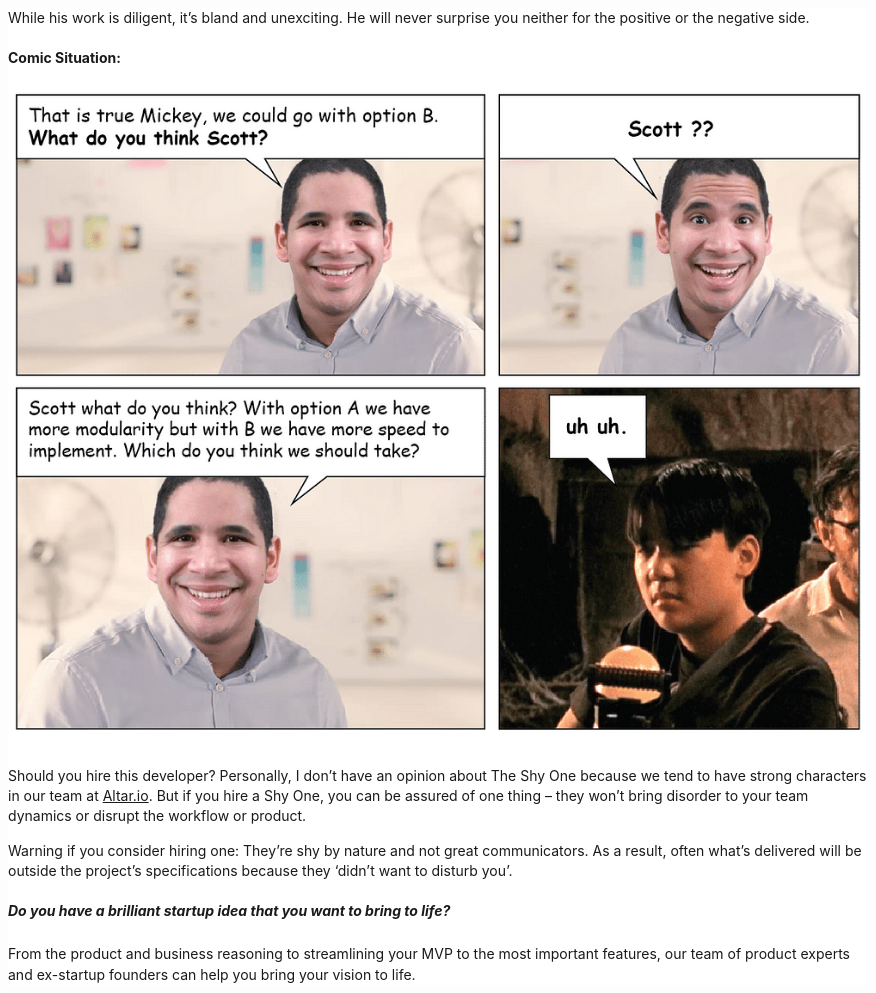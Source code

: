 While his work is diligent, it’s bland and unexciting. He will never surprise you neither for the positive or the negative side.

#### Comic Situation:

![The 10 Types of Developers - The Shy One: Comic Situation](https://raw.githubusercontent.com/vmagellan/altar-blog/main/posts/images/1wDnjwl5g7YyEzKXMulNLCg.png)

Should you hire this developer? Personally, I don’t have an opinion about The Shy One because we tend to have strong characters in our team at [Altar.io](https://altar.io/). But if you hire a Shy One, you can be assured of one thing – they won’t bring disorder to your team dynamics or disrupt the workflow or product.

Warning if you consider hiring one: They’re shy by nature and not great communicators. As a result, often what’s delivered will be outside the project’s specifications because they ‘didn’t want to disturb you’.

##### Do you have a brilliant startup idea that you want to bring to life?

From the product and business reasoning to streamlining your MVP to the most important features, our team of product experts and ex-startup founders can help you bring your vision to life.
